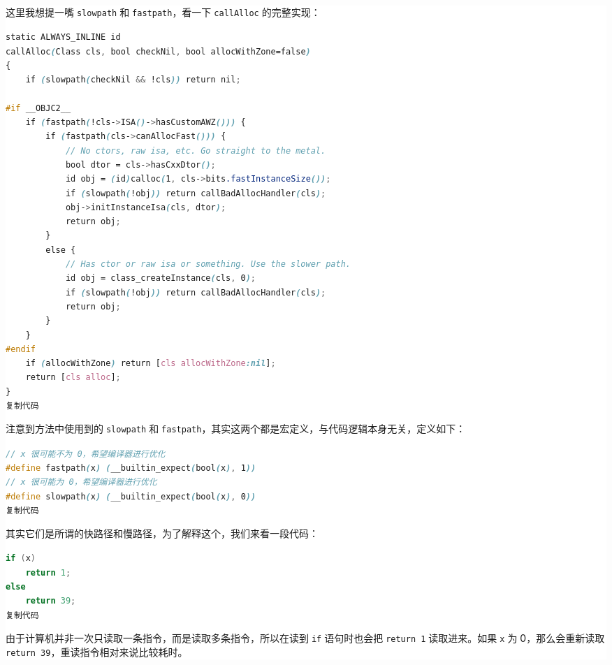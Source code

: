 这里我想提一嘴 `slowpath` 和 `fastpath`，看一下 `callAlloc` 的完整实现：

```scss
static ALWAYS_INLINE id
callAlloc(Class cls, bool checkNil, bool allocWithZone=false)
{
    if (slowpath(checkNil && !cls)) return nil;

#if __OBJC2__
    if (fastpath(!cls->ISA()->hasCustomAWZ())) {
        if (fastpath(cls->canAllocFast())) {
            // No ctors, raw isa, etc. Go straight to the metal.
            bool dtor = cls->hasCxxDtor();
            id obj = (id)calloc(1, cls->bits.fastInstanceSize());
            if (slowpath(!obj)) return callBadAllocHandler(cls);
            obj->initInstanceIsa(cls, dtor);
            return obj;
        }
        else {
            // Has ctor or raw isa or something. Use the slower path.
            id obj = class_createInstance(cls, 0);
            if (slowpath(!obj)) return callBadAllocHandler(cls);
            return obj;
        }
    }
#endif
    if (allocWithZone) return [cls allocWithZone:nil];
    return [cls alloc];
}
复制代码
```

注意到方法中使用到的 `slowpath` 和 `fastpath`，其实这两个都是宏定义，与代码逻辑本身无关，定义如下：

```scss
// x 很可能不为 0，希望编译器进行优化
#define fastpath(x) (__builtin_expect(bool(x), 1))
// x 很可能为 0，希望编译器进行优化
#define slowpath(x) (__builtin_expect(bool(x), 0))
复制代码
```

其实它们是所谓的快路径和慢路径，为了解释这个，我们来看一段代码：

```kotlin
if (x)
    return 1;
else 
    return 39;
复制代码
```

由于计算机并非一次只读取一条指令，而是读取多条指令，所以在读到 `if` 语句时也会把 `return 1` 读取进来。如果 `x` 为 0，那么会重新读取 `return 39`，重读指令相对来说比较耗时。
